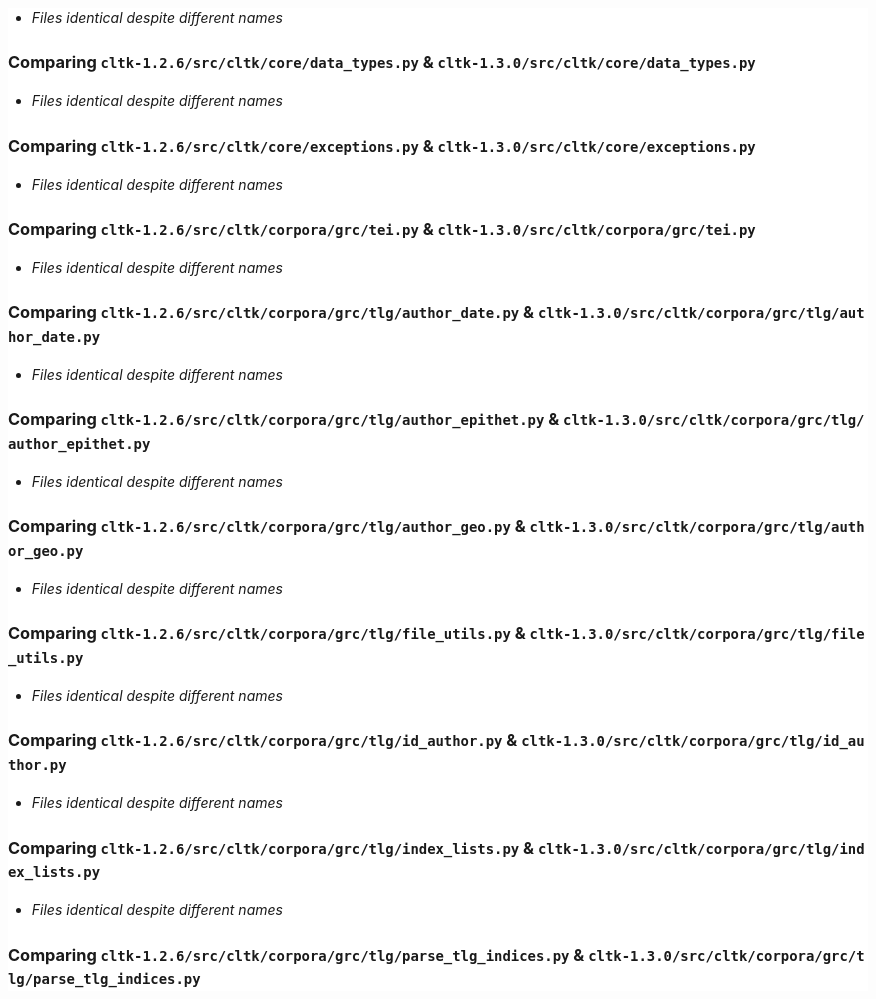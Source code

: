  * *Files identical despite different names*

### Comparing `cltk-1.2.6/src/cltk/core/data_types.py` & `cltk-1.3.0/src/cltk/core/data_types.py`

 * *Files identical despite different names*

### Comparing `cltk-1.2.6/src/cltk/core/exceptions.py` & `cltk-1.3.0/src/cltk/core/exceptions.py`

 * *Files identical despite different names*

### Comparing `cltk-1.2.6/src/cltk/corpora/grc/tei.py` & `cltk-1.3.0/src/cltk/corpora/grc/tei.py`

 * *Files identical despite different names*

### Comparing `cltk-1.2.6/src/cltk/corpora/grc/tlg/author_date.py` & `cltk-1.3.0/src/cltk/corpora/grc/tlg/author_date.py`

 * *Files identical despite different names*

### Comparing `cltk-1.2.6/src/cltk/corpora/grc/tlg/author_epithet.py` & `cltk-1.3.0/src/cltk/corpora/grc/tlg/author_epithet.py`

 * *Files identical despite different names*

### Comparing `cltk-1.2.6/src/cltk/corpora/grc/tlg/author_geo.py` & `cltk-1.3.0/src/cltk/corpora/grc/tlg/author_geo.py`

 * *Files identical despite different names*

### Comparing `cltk-1.2.6/src/cltk/corpora/grc/tlg/file_utils.py` & `cltk-1.3.0/src/cltk/corpora/grc/tlg/file_utils.py`

 * *Files identical despite different names*

### Comparing `cltk-1.2.6/src/cltk/corpora/grc/tlg/id_author.py` & `cltk-1.3.0/src/cltk/corpora/grc/tlg/id_author.py`

 * *Files identical despite different names*

### Comparing `cltk-1.2.6/src/cltk/corpora/grc/tlg/index_lists.py` & `cltk-1.3.0/src/cltk/corpora/grc/tlg/index_lists.py`

 * *Files identical despite different names*

### Comparing `cltk-1.2.6/src/cltk/corpora/grc/tlg/parse_tlg_indices.py` & `cltk-1.3.0/src/cltk/corpora/grc/tlg/parse_tlg_indices.py`
